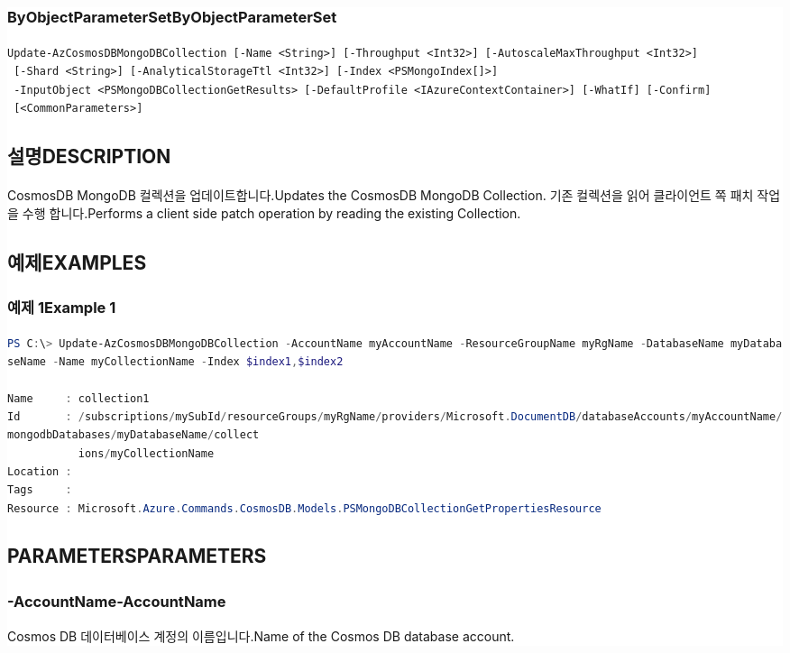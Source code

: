 ### <span data-ttu-id="f1ab5-108">ByObjectParameterSet</span><span class="sxs-lookup"><span data-stu-id="f1ab5-108">ByObjectParameterSet</span></span>
```
Update-AzCosmosDBMongoDBCollection [-Name <String>] [-Throughput <Int32>] [-AutoscaleMaxThroughput <Int32>]
 [-Shard <String>] [-AnalyticalStorageTtl <Int32>] [-Index <PSMongoIndex[]>]
 -InputObject <PSMongoDBCollectionGetResults> [-DefaultProfile <IAzureContextContainer>] [-WhatIf] [-Confirm]
 [<CommonParameters>]
```

## <span data-ttu-id="f1ab5-109">설명</span><span class="sxs-lookup"><span data-stu-id="f1ab5-109">DESCRIPTION</span></span>
<span data-ttu-id="f1ab5-110">CosmosDB MongoDB 컬렉션을 업데이트합니다.</span><span class="sxs-lookup"><span data-stu-id="f1ab5-110">Updates the CosmosDB MongoDB Collection.</span></span> <span data-ttu-id="f1ab5-111">기존 컬렉션을 읽어 클라이언트 쪽 패치 작업을 수행 합니다.</span><span class="sxs-lookup"><span data-stu-id="f1ab5-111">Performs a client side patch operation by reading the existing Collection.</span></span>

## <span data-ttu-id="f1ab5-112">예제</span><span class="sxs-lookup"><span data-stu-id="f1ab5-112">EXAMPLES</span></span>

### <span data-ttu-id="f1ab5-113">예제 1</span><span class="sxs-lookup"><span data-stu-id="f1ab5-113">Example 1</span></span>
```powershell
PS C:\> Update-AzCosmosDBMongoDBCollection -AccountName myAccountName -ResourceGroupName myRgName -DatabaseName myDatabaseName -Name myCollectionName -Index $index1,$index2

Name     : collection1
Id       : /subscriptions/mySubId/resourceGroups/myRgName/providers/Microsoft.DocumentDB/databaseAccounts/myAccountName/mongodbDatabases/myDatabaseName/collect
           ions/myCollectionName
Location :
Tags     :
Resource : Microsoft.Azure.Commands.CosmosDB.Models.PSMongoDBCollectionGetPropertiesResource
```

## <span data-ttu-id="f1ab5-114">PARAMETERS</span><span class="sxs-lookup"><span data-stu-id="f1ab5-114">PARAMETERS</span></span>

### <span data-ttu-id="f1ab5-115">-AccountName</span><span class="sxs-lookup"><span data-stu-id="f1ab5-115">-AccountName</span></span>
<span data-ttu-id="f1ab5-116">Cosmos DB 데이터베이스 계정의 이름입니다.</span><span class="sxs-lookup"><span data-stu-id="f1ab5-116">Name of the Cosmos DB database account.</span></span>
